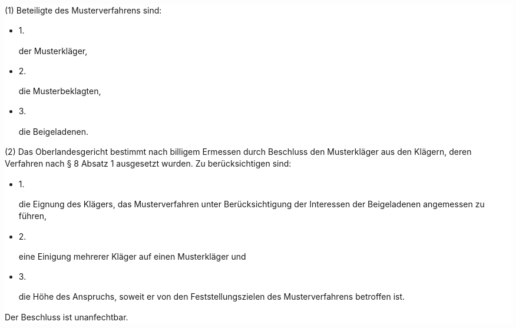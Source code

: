 (1) Beteiligte des Musterverfahrens sind:

  - 1\.
    
    <div>
    
    der Musterkläger,
    
    </div>

  - 2\.
    
    <div>
    
    die Musterbeklagten,
    
    </div>

  - 3\.
    
    <div>
    
    die Beigeladenen.
    
    </div>

</div>

<div class="jurAbsatz">

(2) Das Oberlandesgericht bestimmt nach billigem Ermessen durch
Beschluss den Musterkläger aus den Klägern, deren Verfahren nach § 8
Absatz 1 ausgesetzt wurden. Zu berücksichtigen sind:

  - 1\.
    
    <div>
    
    die Eignung des Klägers, das Musterverfahren unter Berücksichtigung
    der Interessen der Beigeladenen angemessen zu führen,
    
    </div>

  - 2\.
    
    <div>
    
    eine Einigung mehrerer Kläger auf einen Musterkläger und
    
    </div>

  - 3\.
    
    <div>
    
    die Höhe des Anspruchs, soweit er von den Feststellungszielen des
    Musterverfahrens betroffen ist.
    
    </div>

Der Beschluss ist unanfechtbar.

</div>

<div class="jurAbsatz">
